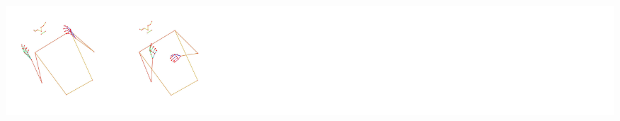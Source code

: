 <img src="./Videos/codebook_examples/mdgs/Codebook_1137.gif" width="150" height="150" /><img src="./Videos/codebook_examples/mdgs/Codebook_2801.gif" width="150" height="150" />